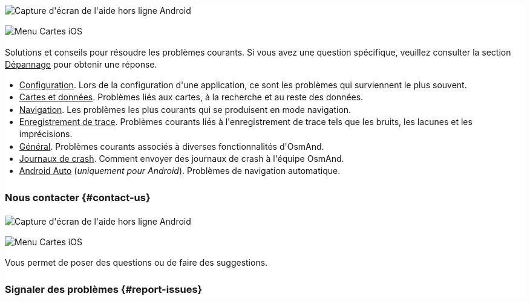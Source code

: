 <TabItem value="android" label="Android">

![Capture d'écran de l'aide hors ligne Android](@site/static/img/steps/offline_help_troubleshooting_andr.png)

</TabItem>

<TabItem value="ios" label="iOS">

![Menu Cartes iOS](@site/static/img/steps/offline_help_troubleshooting_ios.png)

</TabItem>

</Tabs>

Solutions et conseils pour résoudre les problèmes courants. Si vous avez une question spécifique, veuillez consulter la section [Dépannage](../troubleshooting/index.md) pour obtenir une réponse.

- [Configuration](../troubleshooting/setup.md). Lors de la configuration d'une application, ce sont les problèmes qui surviennent le plus souvent.
- [Cartes et données](../troubleshooting/maps-data.md). Problèmes liés aux cartes, à la recherche et au reste des données.
- [Navigation](../troubleshooting/navigation.md). Les problèmes les plus courants qui se produisent en mode navigation.
- [Enregistrement de trace](../troubleshooting/track-recording-issues.md). Problèmes courants liés à l'enregistrement de trace tels que les bruits, les lacunes et les imprécisions.
- [Général](../troubleshooting/general.md). Problèmes courants associés à diverses fonctionnalités d'OsmAnd.
- [Journaux de crash](../troubleshooting/crash-logs.md). Comment envoyer des journaux de crash à l'équipe OsmAnd.
- [Android Auto](../troubleshooting/android_auto.md) (*uniquement pour Android*). Problèmes de navigation automatique.

### Nous contacter {#contact-us}

<Tabs groupId="operating-systems" queryString="current-os">

<TabItem value="android" label="Android">

![Capture d'écran de l'aide hors ligne Android](@site/static/img/steps/offline_help_contact_us_andr.png)

</TabItem>

<TabItem value="ios" label="iOS">

![Menu Cartes iOS](@site/static/img/steps/offline_help_contact_us_ios.png)

</TabItem>

</Tabs>

Vous permet de poser des questions ou de faire des suggestions.

### Signaler des problèmes {#report-issues}

<Tabs groupId="operating-systems" queryString="current-os">

<TabItem value="android" label="Android">

